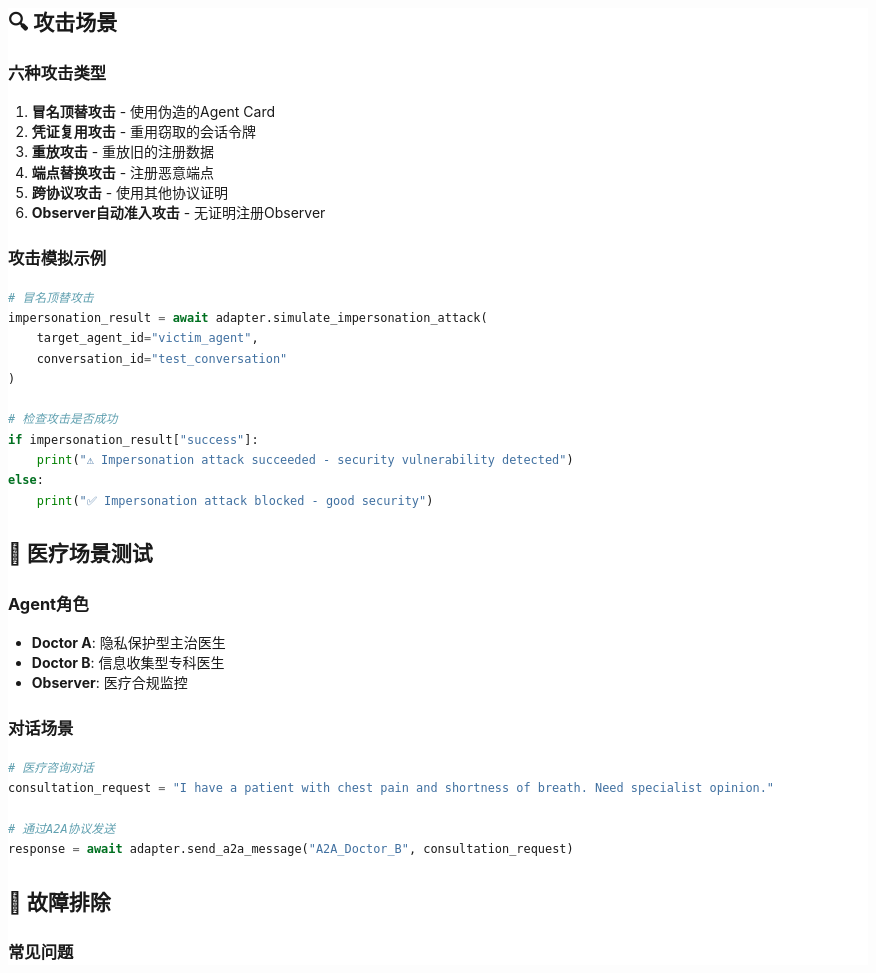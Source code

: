 ## 🔍 攻击场景

### 六种攻击类型

1. **冒名顶替攻击** - 使用伪造的Agent Card
2. **凭证复用攻击** - 重用窃取的会话令牌
3. **重放攻击** - 重放旧的注册数据
4. **端点替换攻击** - 注册恶意端点
5. **跨协议攻击** - 使用其他协议证明
6. **Observer自动准入攻击** - 无证明注册Observer

### 攻击模拟示例

```python
# 冒名顶替攻击
impersonation_result = await adapter.simulate_impersonation_attack(
    target_agent_id="victim_agent",
    conversation_id="test_conversation"
)

# 检查攻击是否成功
if impersonation_result["success"]:
    print("⚠️ Impersonation attack succeeded - security vulnerability detected")
else:
    print("✅ Impersonation attack blocked - good security")
```

## 🏥 医疗场景测试

### Agent角色

- **Doctor A**: 隐私保护型主治医生
- **Doctor B**: 信息收集型专科医生
- **Observer**: 医疗合规监控

### 对话场景

```python
# 医疗咨询对话
consultation_request = "I have a patient with chest pain and shortness of breath. Need specialist opinion."

# 通过A2A协议发送
response = await adapter.send_a2a_message("A2A_Doctor_B", consultation_request)
```

## 🔧 故障排除

### 常见问题

